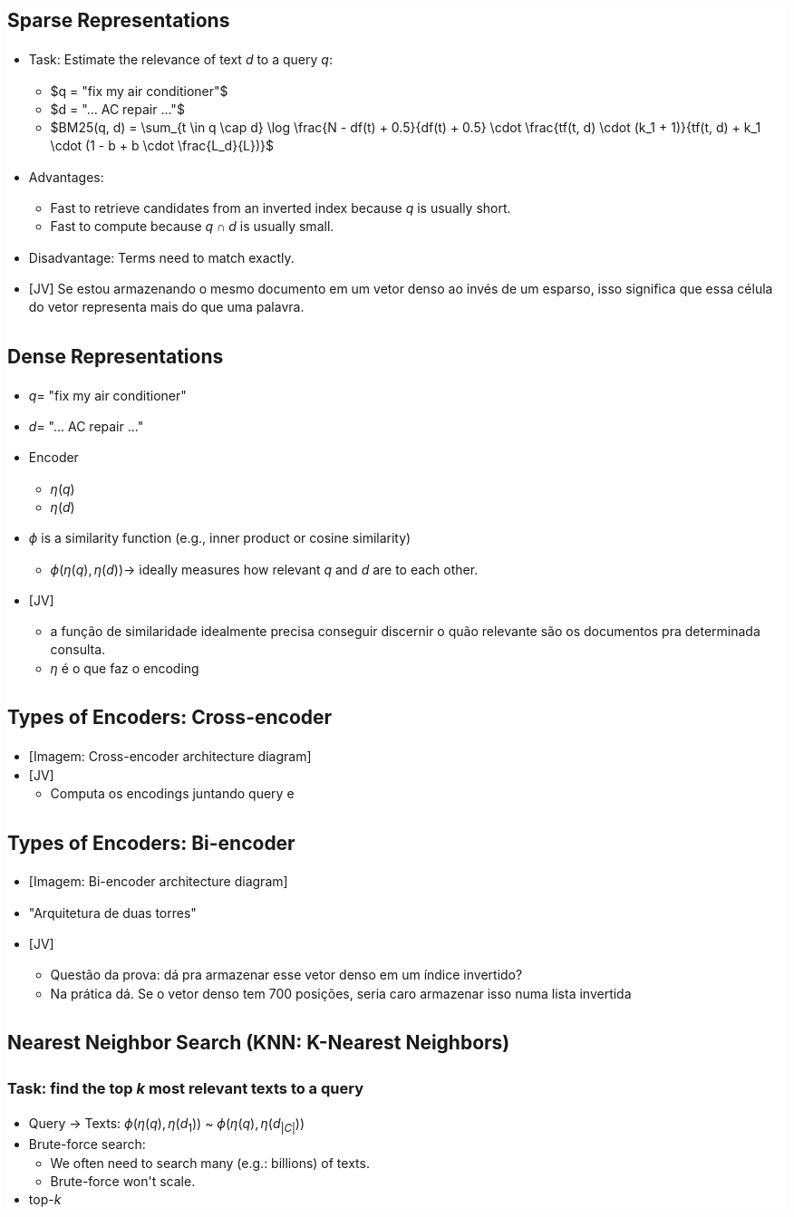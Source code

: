 ## Sparse Representations

- Task: Estimate the relevance of text $d$ to a query $q$:
  - $q = "fix my air conditioner"$
  - $d = "... AC repair ..."$
  - $BM25(q, d) = \sum_{t \in q \cap d} \log \frac{N - df(t) + 0.5}{df(t) + 0.5} \cdot \frac{tf(t, d) \cdot (k_1 + 1)}{tf(t, d) + k_1 \cdot (1 - b + b \cdot \frac{L_d}{L})}$
- Advantages:
  - Fast to retrieve candidates from an inverted index because $q$ is usually short.
  - Fast to compute because $q \cap d$ is usually small.
- Disadvantage: Terms need to match exactly.

- [JV] Se estou armazenando o mesmo documento em um vetor denso ao invés de um esparso, isso significa que essa célula do vetor representa mais do que uma palavra.

## Dense Representations

- $q =$ "fix my air conditioner"
- $d =$ "... AC repair ..."
- Encoder
  - $\eta(q)$
  - $\eta(d)$
- $\phi$ is a similarity function (e.g., inner product or cosine similarity)

  - $\phi(\eta(q), \eta(d)) \to$ ideally measures how relevant $q$ and $d$ are to each other.

- [JV]
  - a função de similaridade idealmente precisa conseguir discernir o quão relevante são os documentos pra determinada consulta.
  - $\eta$ é o que faz o encoding

## Types of Encoders: Cross-encoder

- [Imagem: Cross-encoder architecture diagram]
- [JV]
  - Computa os encodings juntando query e

## Types of Encoders: Bi-encoder

- [Imagem: Bi-encoder architecture diagram]
- "Arquitetura de duas torres"

- [JV]
  - Questão da prova: dá pra armazenar esse vetor denso em um índice invertido?
  - Na prática dá. Se o vetor denso tem 700 posições, seria caro armazenar isso numa lista invertida

## Nearest Neighbor Search (KNN: K-Nearest Neighbors)

### Task: find the top $k$ most relevant texts to a query

- Query $\to$ Texts: $\phi(\eta(q), \eta(d_1))$ ~ $\phi(\eta(q), \eta(d_{|C|}))$
- Brute-force search:
  - We often need to search many (e.g.: billions) of texts.
  - Brute-force won't scale.
- top-$k$
